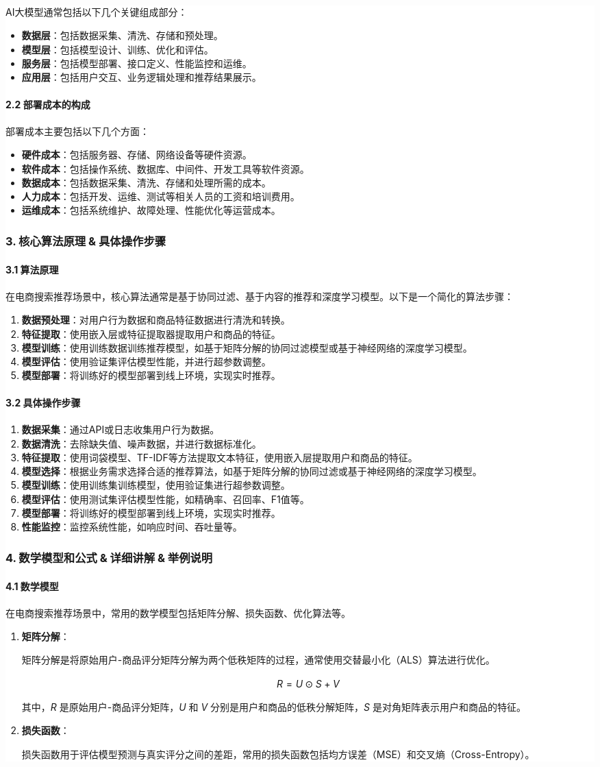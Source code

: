AI大模型通常包括以下几个关键组成部分：

- **数据层**：包括数据采集、清洗、存储和预处理。
- **模型层**：包括模型设计、训练、优化和评估。
- **服务层**：包括模型部署、接口定义、性能监控和运维。
- **应用层**：包括用户交互、业务逻辑处理和推荐结果展示。

#### 2.2 部署成本的构成

部署成本主要包括以下几个方面：

- **硬件成本**：包括服务器、存储、网络设备等硬件资源。
- **软件成本**：包括操作系统、数据库、中间件、开发工具等软件资源。
- **数据成本**：包括数据采集、清洗、存储和处理所需的成本。
- **人力成本**：包括开发、运维、测试等相关人员的工资和培训费用。
- **运维成本**：包括系统维护、故障处理、性能优化等运营成本。

### 3. 核心算法原理 & 具体操作步骤

#### 3.1 算法原理

在电商搜索推荐场景中，核心算法通常是基于协同过滤、基于内容的推荐和深度学习模型。以下是一个简化的算法步骤：

1. **数据预处理**：对用户行为数据和商品特征数据进行清洗和转换。
2. **特征提取**：使用嵌入层或特征提取器提取用户和商品的特征。
3. **模型训练**：使用训练数据训练推荐模型，如基于矩阵分解的协同过滤模型或基于神经网络的深度学习模型。
4. **模型评估**：使用验证集评估模型性能，并进行超参数调整。
5. **模型部署**：将训练好的模型部署到线上环境，实现实时推荐。

#### 3.2 具体操作步骤

1. **数据采集**：通过API或日志收集用户行为数据。
2. **数据清洗**：去除缺失值、噪声数据，并进行数据标准化。
3. **特征提取**：使用词袋模型、TF-IDF等方法提取文本特征，使用嵌入层提取用户和商品的特征。
4. **模型选择**：根据业务需求选择合适的推荐算法，如基于矩阵分解的协同过滤或基于神经网络的深度学习模型。
5. **模型训练**：使用训练集训练模型，使用验证集进行超参数调整。
6. **模型评估**：使用测试集评估模型性能，如精确率、召回率、F1值等。
7. **模型部署**：将训练好的模型部署到线上环境，实现实时推荐。
8. **性能监控**：监控系统性能，如响应时间、吞吐量等。

### 4. 数学模型和公式 & 详细讲解 & 举例说明

#### 4.1 数学模型

在电商搜索推荐场景中，常用的数学模型包括矩阵分解、损失函数、优化算法等。

1. **矩阵分解**：

   矩阵分解是将原始用户-商品评分矩阵分解为两个低秩矩阵的过程，通常使用交替最小化（ALS）算法进行优化。

   $$ R = U \odot S + V $$

   其中，$R$ 是原始用户-商品评分矩阵，$U$ 和 $V$ 分别是用户和商品的低秩分解矩阵，$S$ 是对角矩阵表示用户和商品的特征。

2. **损失函数**：

   损失函数用于评估模型预测与真实评分之间的差距，常用的损失函数包括均方误差（MSE）和交叉熵（Cross-Entropy）。
